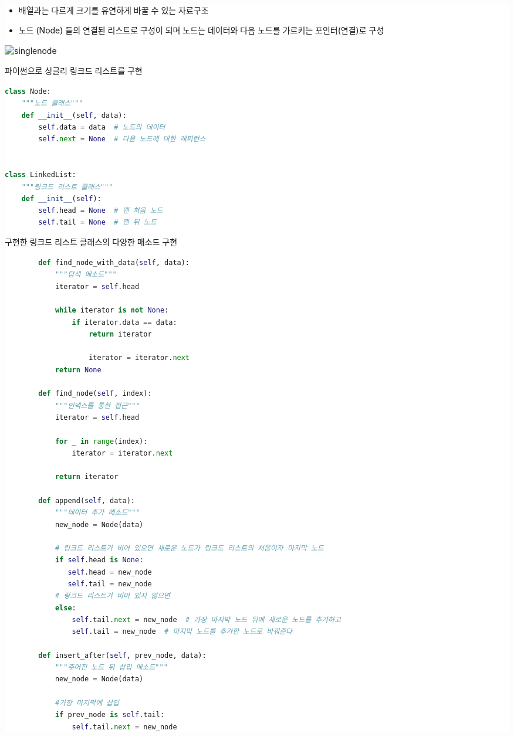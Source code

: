 * 배열과는 다르게 크기를 유연하게 바꿀 수 있는 자료구조

* 노드 (Node) 들의 연결된 리스트로 구성이 되며 노드는 데이터와 다음 노드를 가르키는 포인터(연결)로 구성

![singlenode](https://t1.daumcdn.net/cfile/tistory/225E1A455891519012)

파이썬으로 싱글리 링크드 리스트를 구현

```python
class Node:
    """노드 클래스"""
    def __init__(self, data):
        self.data = data  # 노드의 데이터
        self.next = None  # 다음 노드에 대한 레퍼런스
        
        
class LinkedList:
    """링크드 리스트 클래스"""
    def __init__(self):
        self.head = None  # 맨 처음 노드
        self.tail = None  # 맨 뒤 노드
```

구현한 링크드 리스트 클래스의 다양한 매소드 구현

```python
		def find_node_with_data(self, data):
            """탐색 메소드"""
            iterator = self.head

            while iterator is not None:
                if iterator.data == data:
                    return iterator

                    iterator = iterator.next
            return None
            
        def find_node(self, index):
            """인덱스를 통한 접근"""
            iterator = self.head

            for _ in range(index):
                iterator = iterator.next

            return iterator

        def append(self, data):
            """데이터 추가 메소드"""
            new_node = Node(data)

            # 링크드 리스트가 비어 있으면 새로운 노드가 링크드 리스트의 처음이자 마지막 노드
            if self.head is None:
               self.head = new_node
               self.tail = new_node
            # 링크드 리스트가 비어 있지 않으면
            else:
                self.tail.next = new_node  # 가장 마지막 노드 뒤에 새로운 노드를 추가하고
                self.tail = new_node  # 마지막 노드를 추가한 노드로 바꿔준다
                
        def insert_after(self, prev_node, data):
            """주어진 노드 뒤 삽입 메소드"""
            new_node = Node(data)

            #가장 마지막에 삽입
            if prev_node is self.tail:
                self.tail.next = new_node
```